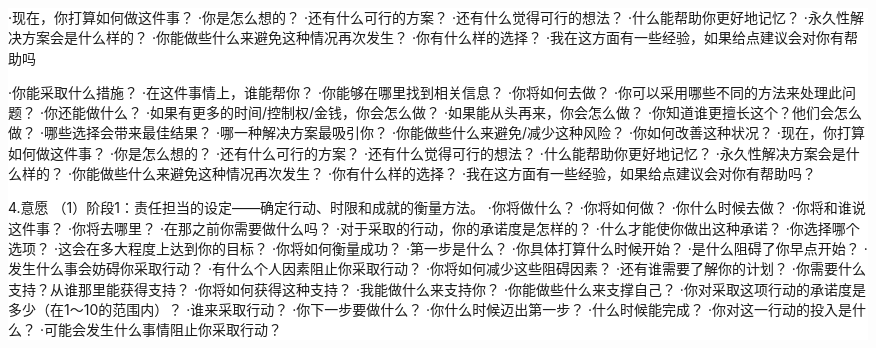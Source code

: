 ·现在，你打算如何做这件事？
·你是怎么想的？
·还有什么可行的方案？
·还有什么觉得可行的想法？
·什么能帮助你更好地记忆？
·永久性解决方案会是什么样的？
·你能做些什么来避免这种情况再次发生？
·你有什么样的选择？
·我在这方面有一些经验，如果给点建议会对你有帮助吗

·你能采取什么措施？
·在这件事情上，谁能帮你？
·你能够在哪里找到相关信息？
·你将如何去做？
·你可以采用哪些不同的方法来处理此问题？
·你还能做什么？
·如果有更多的时间/控制权/金钱，你会怎么做？
·如果能从头再来，你会怎么做？
·你知道谁更擅长这个？他们会怎么做？
·哪些选择会带来最佳结果？
·哪一种解决方案最吸引你？
·你能做些什么来避免/减少这种风险？
·你如何改善这种状况？
·现在，你打算如何做这件事？
·你是怎么想的？
·还有什么可行的方案？
·还有什么觉得可行的想法？
·什么能帮助你更好地记忆？
·永久性解决方案会是什么样的？
·你能做些什么来避免这种情况再次发生？
·你有什么样的选择？
·我在这方面有一些经验，如果给点建议会对你有帮助吗？

4.意愿
（1）阶段1：责任担当的设定——确定行动、时限和成就的衡量方法。
·你将做什么？
·你将如何做？
·你什么时候去做？
·你将和谁说这件事？
·你将去哪里？
·在那之前你需要做什么吗？
·对于采取的行动，你的承诺度是怎样的？
·什么才能使你做出这种承诺？
·你选择哪个选项？
·这会在多大程度上达到你的目标？
·你将如何衡量成功？
·第一步是什么？
·你具体打算什么时候开始？
·是什么阻碍了你早点开始？
·发生什么事会妨碍你采取行动？
·有什么个人因素阻止你采取行动？
·你将如何减少这些阻碍因素？
·还有谁需要了解你的计划？
·你需要什么支持？从谁那里能获得支持？
·你将如何获得这种支持？
·我能做什么来支持你？
·你能做些什么来支撑自己？
·你对采取这项行动的承诺度是多少（在1～10的范围内）？
·谁来采取行动？
·你下一步要做什么？
·你什么时候迈出第一步？
·什么时候能完成？
·你对这一行动的投入是什么？
·可能会发生什么事情阻止你采取行动？